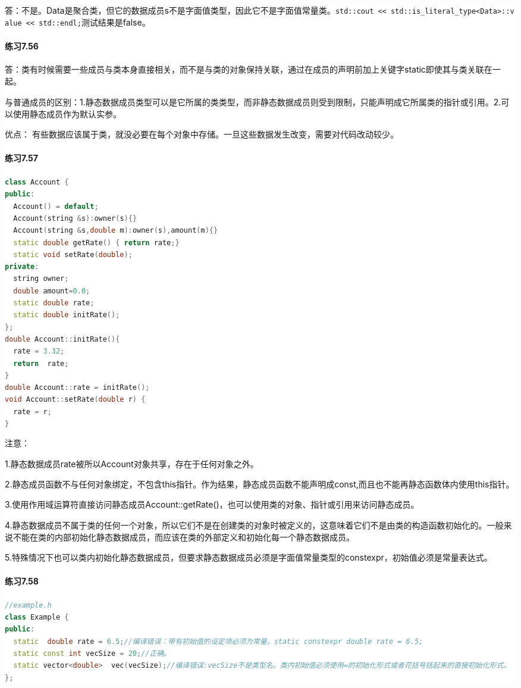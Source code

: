 答：不是。Data是聚合类，但它的数据成员s不是字面值类型，因此它不是字面值常量类。`std::cout << std::is_literal_type<Data>::value << std::endl;`测试结果是false。

#### 练习7.56

答：类有时候需要一些成员与类本身直接相关，而不是与类的对象保持关联，通过在成员的声明前加上关键字static即使其与类关联在一起。

与普通成员的区别：1.静态数据成员类型可以是它所属的类类型，而非静态数据成员则受到限制，只能声明成它所属类的指针或引用。2.可以使用静态成员作为默认实参。

优点： 有些数据应该属于类，就没必要在每个对象中存储。一旦这些数据发生改变，需要对代码改动较少。


#### 练习7.57

```c++
class Account {
public:
  Account() = default;
  Account(string &s):owner(s){}
  Account(string &s,double m):owner(s),amount(m){}
  static double getRate() { return rate;}
  static void setRate(double);
private:
  string owner;
  double amount=0.0;
  static double rate;
  static double initRate();
};
double Account::initRate(){
  rate = 3.32;
  return  rate;
}
double Account::rate = initRate();
void Account::setRate(double r) {
  rate = r;
}
```
注意：

1.静态数据成员rate被所以Account对象共享，存在于任何对象之外。

2.静态成员函数不与任何对象绑定，不包含this指针。作为结果，静态成员函数不能声明成const,而且也不能再静态函数体内使用this指针。

3.使用作用域运算符直接访问静态成员Account::getRate()，也可以使用类的对象、指针或引用来访问静态成员。

4.静态数据成员不属于类的任何一个对象，所以它们不是在创建类的对象时被定义的，这意味着它们不是由类的构造函数初始化的。一般来说不能在类的内部初始化静态数据成员，而应该在类的外部定义和初始化每一个静态数据成员。

5.特殊情况下也可以类内初始化静态数据成员，但要求静态数据成员必须是字面值常量类型的constexpr，初始值必须是常量表达式。

#### 练习7.58

```c++
//example.h
class Example {
public:
  static  double rate = 6.5;//编译错误：带有初始值的设定项必须为常量。static constexpr double rate = 6.5;
  static const int vecSize = 20;//正确。
  static vector<double>  vec(vecSize);//编译错误:vecSize不是类型名。类内初始值必须使用=的初始化形式或者花括号括起来的直接初始化形式。
};
```
